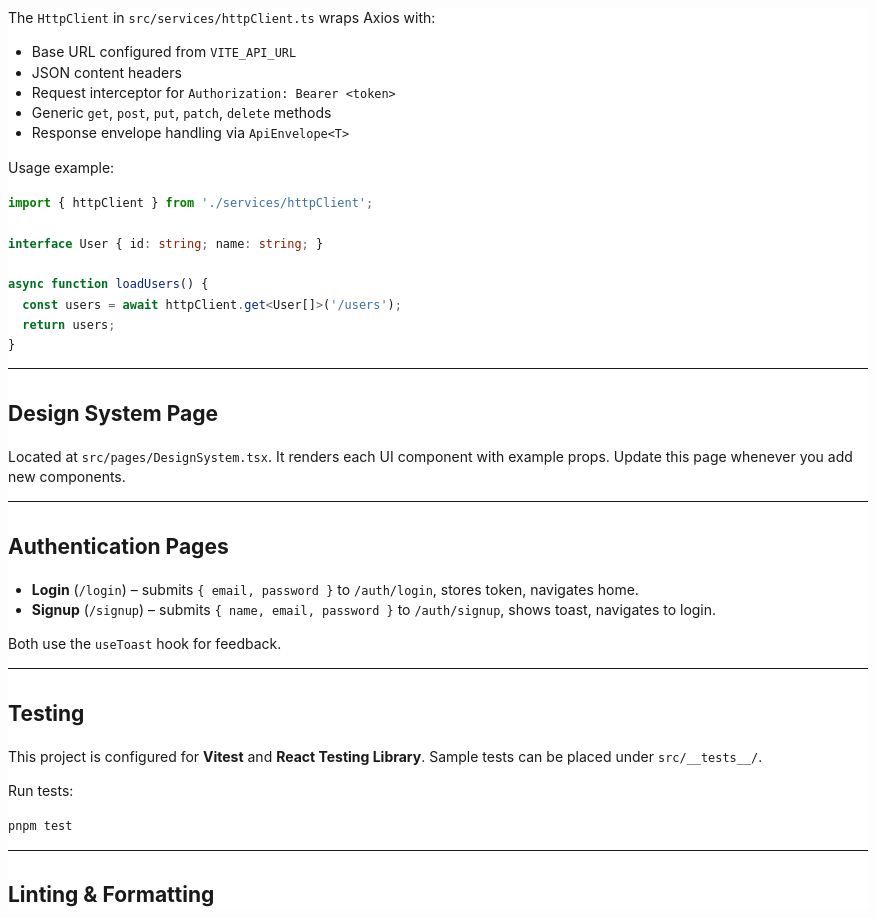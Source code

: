 The `HttpClient` in `src/services/httpClient.ts` wraps Axios with:

* Base URL configured from `VITE_API_URL`
* JSON content headers
* Request interceptor for `Authorization: Bearer <token>`
* Generic `get`, `post`, `put`, `patch`, `delete` methods
* Response envelope handling via `ApiEnvelope<T>`

Usage example:

```ts
import { httpClient } from './services/httpClient';

interface User { id: string; name: string; }

async function loadUsers() {
  const users = await httpClient.get<User[]>('/users');
  return users;
}
```

---

## Design System Page

Located at `src/pages/DesignSystem.tsx`. It renders each UI component with example props. Update this page whenever you add new components.

---

## Authentication Pages

* **Login** (`/login`) – submits `{ email, password }` to `/auth/login`, stores token, navigates home.
* **Signup** (`/signup`) – submits `{ name, email, password }` to `/auth/signup`, shows toast, navigates to login.

Both use the `useToast` hook for feedback.

---

## Testing

This project is configured for **Vitest** and **React Testing Library**. Sample tests can be placed under `src/__tests__/`.

Run tests:

```bash
pnpm test
```

---

## Linting & Formatting
